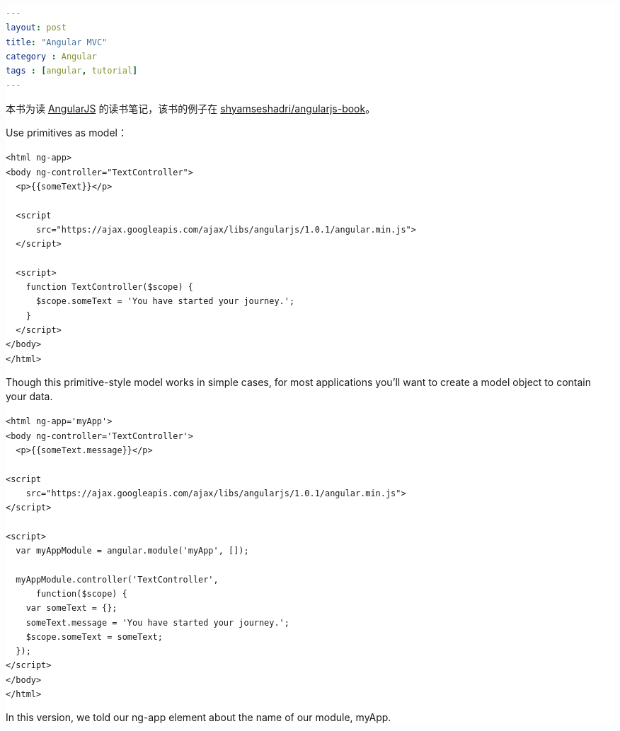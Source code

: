 ```yaml
---
layout: post
title: "Angular MVC"
category : Angular
tags : [angular, tutorial]
--- 
```


本书为读 [AngularJS](http://www.salttiger.com/angularjs/) 的读书笔记，该书的例子在 [shyamseshadri/angularjs-book](https://github.com/shyamseshadri/angularjs-book)。

Use primitives as model：

    <html ng-app>
    <body ng-controller="TextController">
      <p>{{someText}}</p>

      <script
          src="https://ajax.googleapis.com/ajax/libs/angularjs/1.0.1/angular.min.js">
      </script>

      <script>
        function TextController($scope) {
          $scope.someText = 'You have started your journey.';
        }
      </script>
    </body>
    </html>



Though this primitive-style model works in simple cases, for most applications you’ll want to create a model object to contain your data.

    <html ng-app='myApp'>
    <body ng-controller='TextController'>
      <p>{{someText.message}}</p>

    <script
        src="https://ajax.googleapis.com/ajax/libs/angularjs/1.0.1/angular.min.js">
    </script>

    <script>
      var myAppModule = angular.module('myApp', []);

      myAppModule.controller('TextController',
          function($scope) {
        var someText = {};
        someText.message = 'You have started your journey.';
        $scope.someText = someText;
      });
    </script>
    </body>
    </html>

In this version, we told our ng-app element about the name of our module, myApp.
